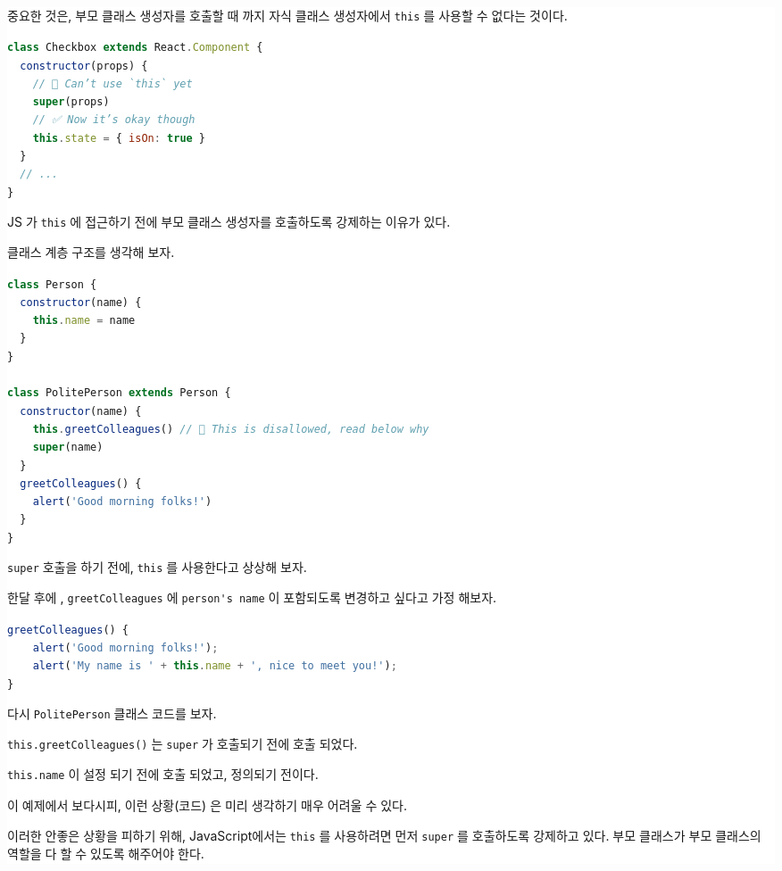 중요한 것은, 부모 클래스 생성자를 호출할 때 까지 자식 클래스 생성자에서 `this` 를 사용할 수 없다는 것이다.

```jsx
class Checkbox extends React.Component {
  constructor(props) {
    // 🔴 Can’t use `this` yet
    super(props)
    // ✅ Now it’s okay though
    this.state = { isOn: true }
  }
  // ...
}
```

JS 가 `this` 에 접근하기 전에 부모 클래스 생성자를 호출하도록 강제하는 이유가 있다.

클래스 계층 구조를 생각해 보자.

```jsx
class Person {
  constructor(name) {
    this.name = name
  }
}

class PolitePerson extends Person {
  constructor(name) {
    this.greetColleagues() // 🔴 This is disallowed, read below why
    super(name)
  }
  greetColleagues() {
    alert('Good morning folks!')
  }
}
```

`super` 호출을 하기 전에, `this` 를 사용한다고 상상해 보자.

한달 후에 , `greetColleagues` 에 `person's name` 이 포함되도록 변경하고 싶다고 가정 해보자.

```jsx
greetColleagues() {
    alert('Good morning folks!');
    alert('My name is ' + this.name + ', nice to meet you!');
}
```

다시 `PolitePerson` 클래스 코드를 보자.

`this.greetColleagues()` 는 `super` 가 호출되기 전에 호출 되었다.

`this.name` 이 설정 되기 전에 호출 되었고, 정의되기 전이다.

이 예제에서 보다시피, 이런 상황(코드) 은 미리 생각하기 매우 어려울 수 있다.

이러한 안좋은 상황을 피하기 위해, JavaScript에서는 `this` 를 사용하려면 먼저 `super` 를 호출하도록 강제하고 있다. 부모 클래스가 부모 클래스의 역할을 다 할 수 있도록 해주어야 한다.
